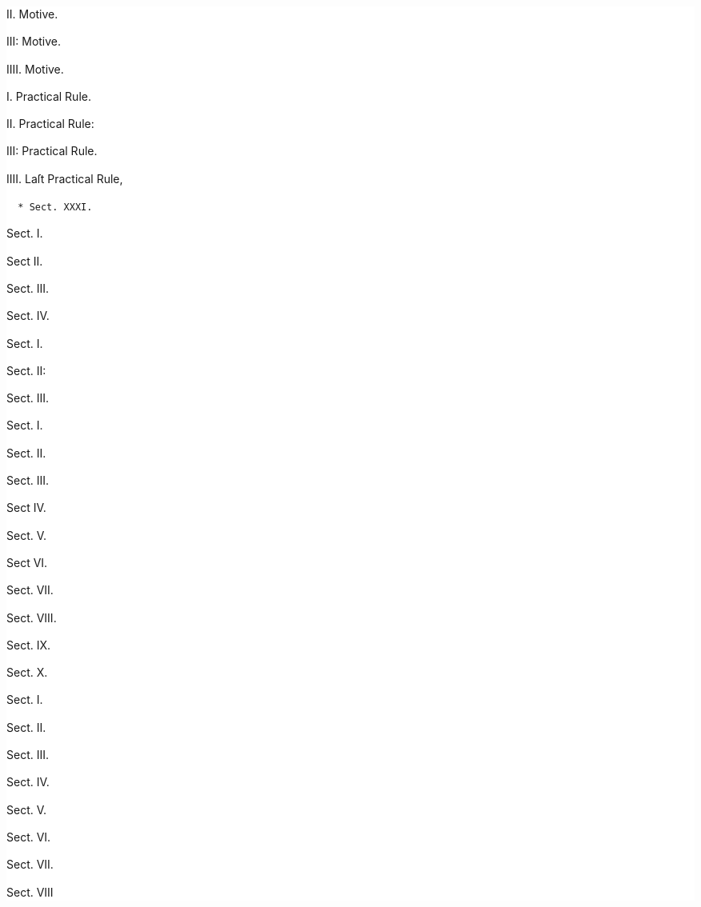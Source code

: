 II. Motive.

III: Motive.

IIII. Motive.

I. Practical Rule.

II. Practical Rule:

III: Practical Rule.

IIII. Laſt Practical Rule,

      * Sect. XXXI.

Sect. I.

Sect II.

Sect. III.

Sect. IV.

Sect. I.

Sect. II:

Sect. III.

Sect. I.

Sect. II.

Sect. III.

Sect IV.

Sect. V.

Sect VI.

Sect. VII.

Sect. VIII.

Sect. IX.

Sect. X.

Sect. I.

Sect. II.

Sect. III.

Sect. IV.

Sect. V.

Sect. VI.

Sect. VII.

Sect. VIII

